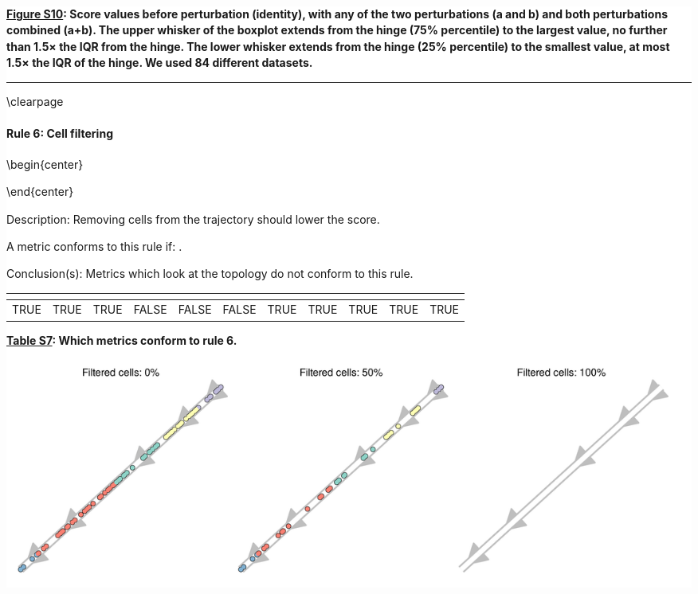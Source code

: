 <p>

<strong>[**Figure
S10**](#fig_combined_local_global_position_change_plot_scores): Score
values before perturbation (identity), with any of the two perturbations
(a and b) and both perturbations combined (a+b). The upper whisker of
the boxplot extends from the hinge (75% percentile) to the largest
value, no further than 1.5× the IQR from the hinge. The lower whisker
extends from the hinge (25% percentile) to the smallest value, at most
1.5× the IQR of the hinge. We used 84 different datasets.</strong>

</p>

-----

\clearpage

#### Rule 6: Cell filtering

\\begin{center}
<img src="/home/wouters/thesis/projects/dynverse/dynbenchmark//results/02-metrics/02-metric_conformity/images/filter_cells.png" width="2in" height="10in" />

\\end{center}

Description: Removing cells from the trajectory should lower the score.

A metric conforms to this rule if:
![](https://latex.codecogs.com/gif.latex?%5Cmathit%7Bmonotonic%7D%20%5Cleft\(%20%5Ctextit%7BFiltered%20cells%7D,%20%5Coverline%7B%5Cmathit%7Bscore%7D%7D_%7B%5Ctextit%7BFiltered%20cells%7D%7D%20%5Cright\)).

Conclusion(s): Metrics which look at the topology do not conform to this
rule.

<a name = 'table_filter_cells_rule_table'></a>

| ![](https://latex.codecogs.com/gif.latex?cor%5Bdist%5D) | ![](https://latex.codecogs.com/gif.latex?NMSE%5Brf%5D) | ![](https://latex.codecogs.com/gif.latex?NMSE%5Blm%5D) | ![](https://latex.codecogs.com/gif.latex?edgeflip) | ![](https://latex.codecogs.com/gif.latex?HIM) | ![](https://latex.codecogs.com/gif.latex?isomorphic) | ![](https://latex.codecogs.com/gif.latex?cor%5Bfeatures%5D) | ![](https://latex.codecogs.com/gif.latex?wcor%5Bfeatures%5D) | ![](https://latex.codecogs.com/gif.latex?F1%5Bbranches%5D) | ![](https://latex.codecogs.com/gif.latex?F1%5Bmilestones%5D) | ![](https://latex.codecogs.com/gif.latex?mean%5Bgeometric%5D) |
| :------------------------------------------------------ | :----------------------------------------------------- | :----------------------------------------------------- | :------------------------------------------------- | :-------------------------------------------- | :--------------------------------------------------- | :---------------------------------------------------------- | :----------------------------------------------------------- | :--------------------------------------------------------- | :----------------------------------------------------------- | :------------------------------------------------------------ |
| TRUE                                                    | TRUE                                                   | TRUE                                                   | FALSE                                              | FALSE                                         | FALSE                                                | TRUE                                                        | TRUE                                                         | TRUE                                                       | TRUE                                                         | TRUE                                                          |

**[**Table S7**](#table_filter_cells_rule_table): Which metrics conform
to rule 6.**

<p>

<a name = 'fig_filter_cells_plot_datasets'></a>
<img src = "02-metric_conformity/.figures/filter_cells_plot_datasets.png" width = "840" height = "280" />
